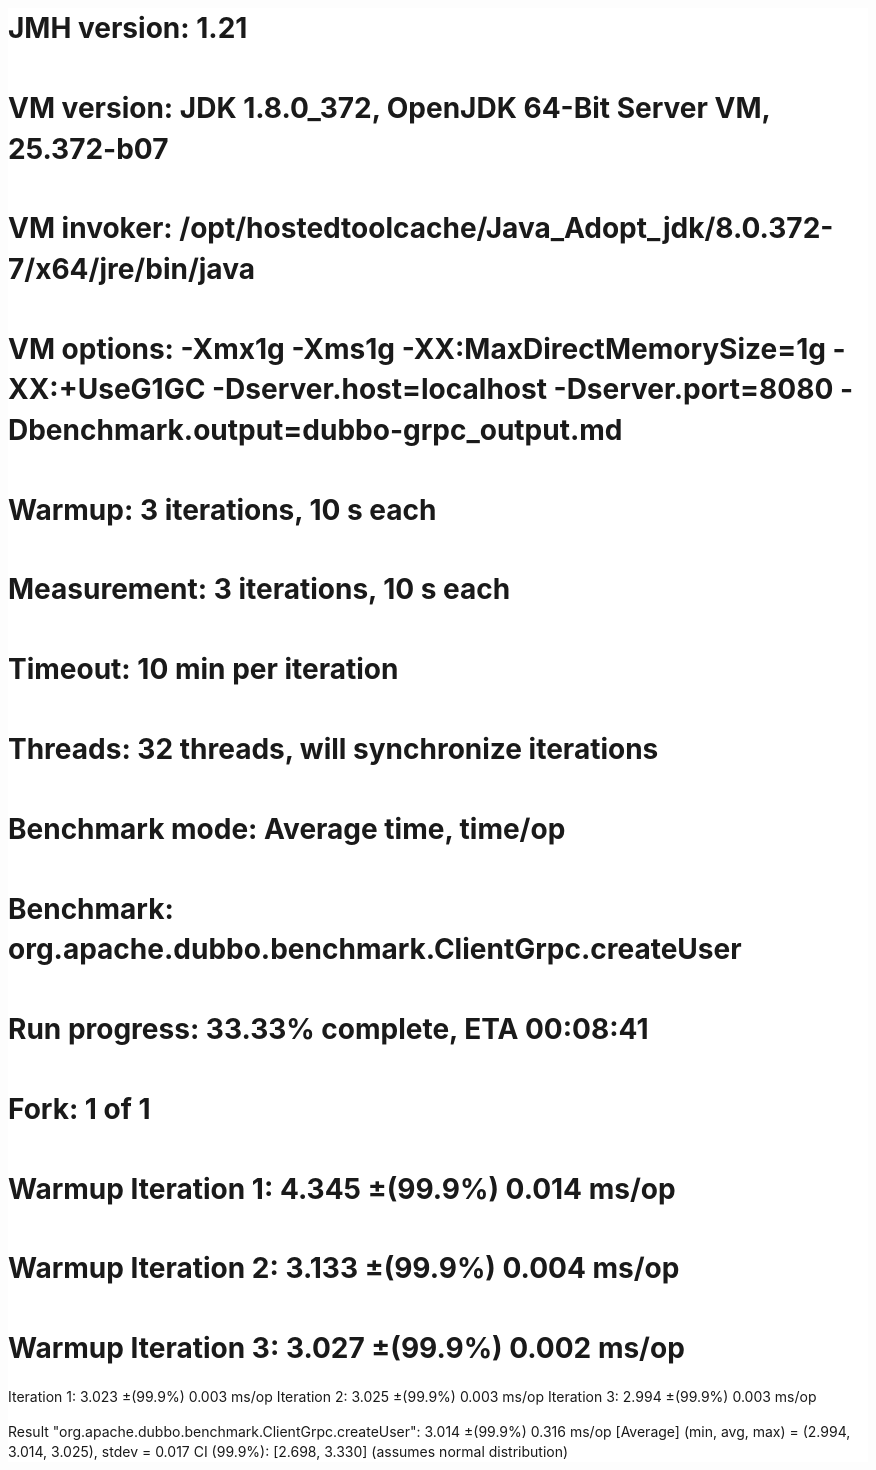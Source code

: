 
# JMH version: 1.21
# VM version: JDK 1.8.0_372, OpenJDK 64-Bit Server VM, 25.372-b07
# VM invoker: /opt/hostedtoolcache/Java_Adopt_jdk/8.0.372-7/x64/jre/bin/java
# VM options: -Xmx1g -Xms1g -XX:MaxDirectMemorySize=1g -XX:+UseG1GC -Dserver.host=localhost -Dserver.port=8080 -Dbenchmark.output=dubbo-grpc_output.md
# Warmup: 3 iterations, 10 s each
# Measurement: 3 iterations, 10 s each
# Timeout: 10 min per iteration
# Threads: 32 threads, will synchronize iterations
# Benchmark mode: Average time, time/op
# Benchmark: org.apache.dubbo.benchmark.ClientGrpc.createUser

# Run progress: 33.33% complete, ETA 00:08:41
# Fork: 1 of 1
# Warmup Iteration   1: 4.345 ±(99.9%) 0.014 ms/op
# Warmup Iteration   2: 3.133 ±(99.9%) 0.004 ms/op
# Warmup Iteration   3: 3.027 ±(99.9%) 0.002 ms/op
Iteration   1: 3.023 ±(99.9%) 0.003 ms/op
Iteration   2: 3.025 ±(99.9%) 0.003 ms/op
Iteration   3: 2.994 ±(99.9%) 0.003 ms/op


Result "org.apache.dubbo.benchmark.ClientGrpc.createUser":
  3.014 ±(99.9%) 0.316 ms/op [Average]
  (min, avg, max) = (2.994, 3.014, 3.025), stdev = 0.017
  CI (99.9%): [2.698, 3.330] (assumes normal distribution)
